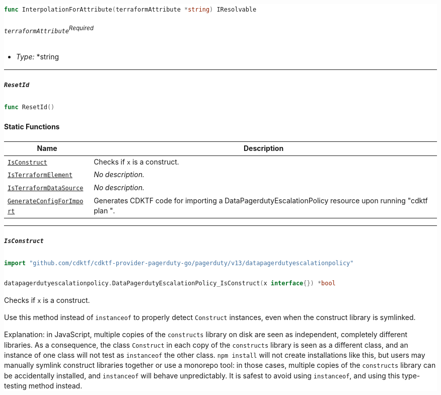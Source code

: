 ```go
func InterpolationForAttribute(terraformAttribute *string) IResolvable
```

###### `terraformAttribute`<sup>Required</sup> <a name="terraformAttribute" id="@cdktf/provider-pagerduty.dataPagerdutyEscalationPolicy.DataPagerdutyEscalationPolicy.interpolationForAttribute.parameter.terraformAttribute"></a>

- *Type:* *string

---

##### `ResetId` <a name="ResetId" id="@cdktf/provider-pagerduty.dataPagerdutyEscalationPolicy.DataPagerdutyEscalationPolicy.resetId"></a>

```go
func ResetId()
```

#### Static Functions <a name="Static Functions" id="Static Functions"></a>

| **Name** | **Description** |
| --- | --- |
| <code><a href="#@cdktf/provider-pagerduty.dataPagerdutyEscalationPolicy.DataPagerdutyEscalationPolicy.isConstruct">IsConstruct</a></code> | Checks if `x` is a construct. |
| <code><a href="#@cdktf/provider-pagerduty.dataPagerdutyEscalationPolicy.DataPagerdutyEscalationPolicy.isTerraformElement">IsTerraformElement</a></code> | *No description.* |
| <code><a href="#@cdktf/provider-pagerduty.dataPagerdutyEscalationPolicy.DataPagerdutyEscalationPolicy.isTerraformDataSource">IsTerraformDataSource</a></code> | *No description.* |
| <code><a href="#@cdktf/provider-pagerduty.dataPagerdutyEscalationPolicy.DataPagerdutyEscalationPolicy.generateConfigForImport">GenerateConfigForImport</a></code> | Generates CDKTF code for importing a DataPagerdutyEscalationPolicy resource upon running "cdktf plan <stack-name>". |

---

##### `IsConstruct` <a name="IsConstruct" id="@cdktf/provider-pagerduty.dataPagerdutyEscalationPolicy.DataPagerdutyEscalationPolicy.isConstruct"></a>

```go
import "github.com/cdktf/cdktf-provider-pagerduty-go/pagerduty/v13/datapagerdutyescalationpolicy"

datapagerdutyescalationpolicy.DataPagerdutyEscalationPolicy_IsConstruct(x interface{}) *bool
```

Checks if `x` is a construct.

Use this method instead of `instanceof` to properly detect `Construct`
instances, even when the construct library is symlinked.

Explanation: in JavaScript, multiple copies of the `constructs` library on
disk are seen as independent, completely different libraries. As a
consequence, the class `Construct` in each copy of the `constructs` library
is seen as a different class, and an instance of one class will not test as
`instanceof` the other class. `npm install` will not create installations
like this, but users may manually symlink construct libraries together or
use a monorepo tool: in those cases, multiple copies of the `constructs`
library can be accidentally installed, and `instanceof` will behave
unpredictably. It is safest to avoid using `instanceof`, and using
this type-testing method instead.
